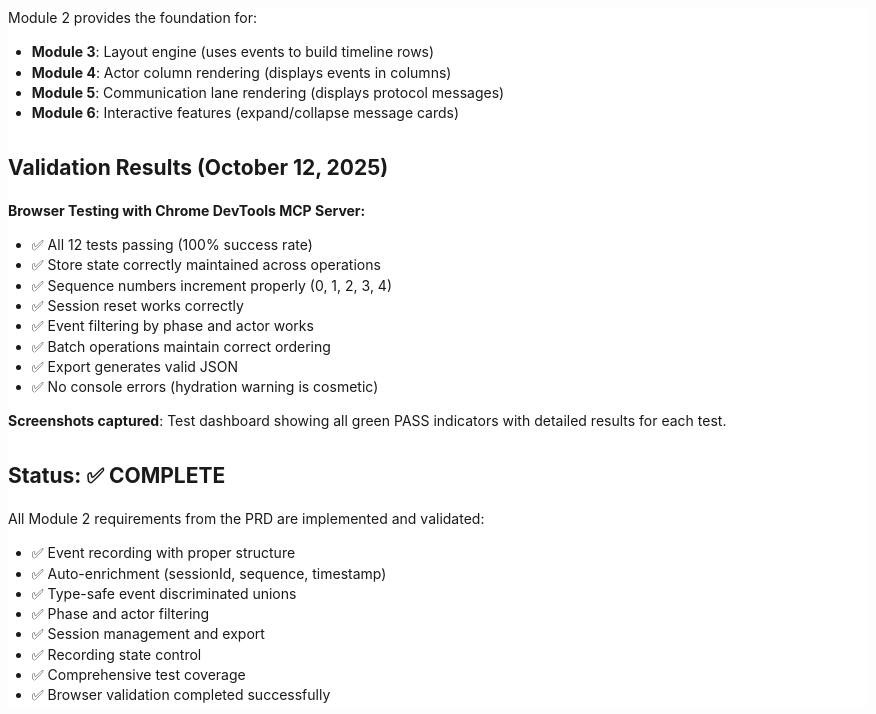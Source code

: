 Module 2 provides the foundation for:
- **Module 3**: Layout engine (uses events to build timeline rows)
- **Module 4**: Actor column rendering (displays events in columns)
- **Module 5**: Communication lane rendering (displays protocol messages)
- **Module 6**: Interactive features (expand/collapse message cards)

## Validation Results (October 12, 2025)

**Browser Testing with Chrome DevTools MCP Server:**
- ✅ All 12 tests passing (100% success rate)
- ✅ Store state correctly maintained across operations
- ✅ Sequence numbers increment properly (0, 1, 2, 3, 4)
- ✅ Session reset works correctly
- ✅ Event filtering by phase and actor works
- ✅ Batch operations maintain correct ordering
- ✅ Export generates valid JSON
- ✅ No console errors (hydration warning is cosmetic)

**Screenshots captured**: Test dashboard showing all green PASS indicators with detailed results for each test.

## Status: ✅ COMPLETE

All Module 2 requirements from the PRD are implemented and validated:
- ✅ Event recording with proper structure
- ✅ Auto-enrichment (sessionId, sequence, timestamp)
- ✅ Type-safe event discriminated unions
- ✅ Phase and actor filtering
- ✅ Session management and export
- ✅ Recording state control
- ✅ Comprehensive test coverage
- ✅ Browser validation completed successfully
